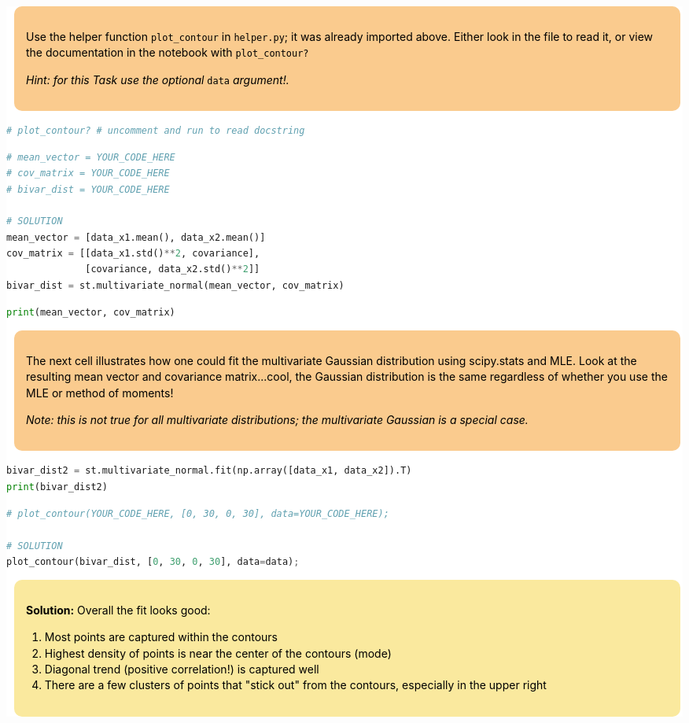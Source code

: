 
<div style="background-color:#facb8e; color: black; width: 95%; vertical-align: middle; padding:15px; margin: 10px; border-radius: 10px"> <p>Use the helper function <code>plot_contour</code> in <code>helper.py</code>; it was already imported above. Either look in the file to read it, or view the documentation in the notebook with <code>plot_contour?</code></p>

<p><em>Hint: for this Task use the optional </em><code>data</code><em> argument!.</em></p></div>


```python
# plot_contour? # uncomment and run to read docstring
```

```python
# mean_vector = YOUR_CODE_HERE
# cov_matrix = YOUR_CODE_HERE
# bivar_dist = YOUR_CODE_HERE

# SOLUTION
mean_vector = [data_x1.mean(), data_x2.mean()]
cov_matrix = [[data_x1.std()**2, covariance],
              [covariance, data_x2.std()**2]]
bivar_dist = st.multivariate_normal(mean_vector, cov_matrix)
```

```python
print(mean_vector, cov_matrix)
```

<div style="background-color:#facb8e; color: black; width: 95%; vertical-align: middle; padding:15px; margin: 10px; border-radius: 10px"> <p>The next cell illustrates how one could fit the multivariate Gaussian distribution using scipy.stats and MLE. Look at the resulting mean vector and covariance matrix...cool, the Gaussian distribution is the same regardless of whether you use the MLE or method of moments!

<em>Note: this is not true for all multivariate distributions; the multivariate Gaussian is a special case.</em></p></div>

```python
bivar_dist2 = st.multivariate_normal.fit(np.array([data_x1, data_x2]).T)
print(bivar_dist2)
```

```python
# plot_contour(YOUR_CODE_HERE, [0, 30, 0, 30], data=YOUR_CODE_HERE);

# SOLUTION
plot_contour(bivar_dist, [0, 30, 0, 30], data=data);
```

<div style="background-color:#FAE99E; color: black; width: 95%; vertical-align: middle; padding:15px; margin: 10px; border-radius: 10px">
<p>
<b>Solution:</b>   
Overall the fit looks good:
<ol>
    <li>Most points are captured within the contours</li>
    <li>Highest density of points is near the center of the contours (mode)</li>
    <li>Diagonal trend (positive correlation!) is captured well</li>
    <li>There are a few clusters of points that "stick out" from the contours, especially in the upper right</li>
</ol>
